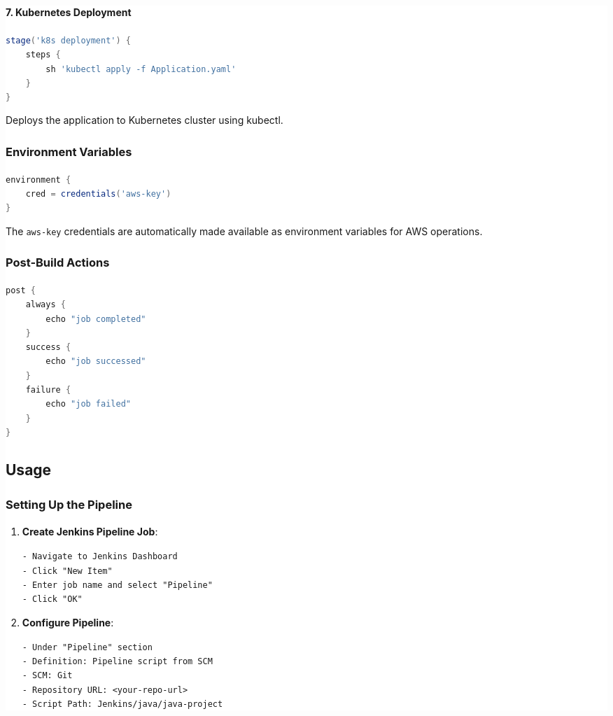 #### 7. Kubernetes Deployment
```groovy
stage('k8s deployment') {
    steps {
        sh 'kubectl apply -f Application.yaml'
    }
}
```
Deploys the application to Kubernetes cluster using kubectl.

### Environment Variables

```groovy
environment {
    cred = credentials('aws-key')
}
```

The `aws-key` credentials are automatically made available as environment variables for AWS operations.

### Post-Build Actions

```groovy
post {
    always {
        echo "job completed"
    }
    success {
        echo "job successed"
    }
    failure {
        echo "job failed"
    }
}
```

## Usage

### Setting Up the Pipeline

1. **Create Jenkins Pipeline Job**:
   ```
   - Navigate to Jenkins Dashboard
   - Click "New Item"
   - Enter job name and select "Pipeline"
   - Click "OK"
   ```

2. **Configure Pipeline**:
   ```
   - Under "Pipeline" section
   - Definition: Pipeline script from SCM
   - SCM: Git
   - Repository URL: <your-repo-url>
   - Script Path: Jenkins/java/java-project
   ```
